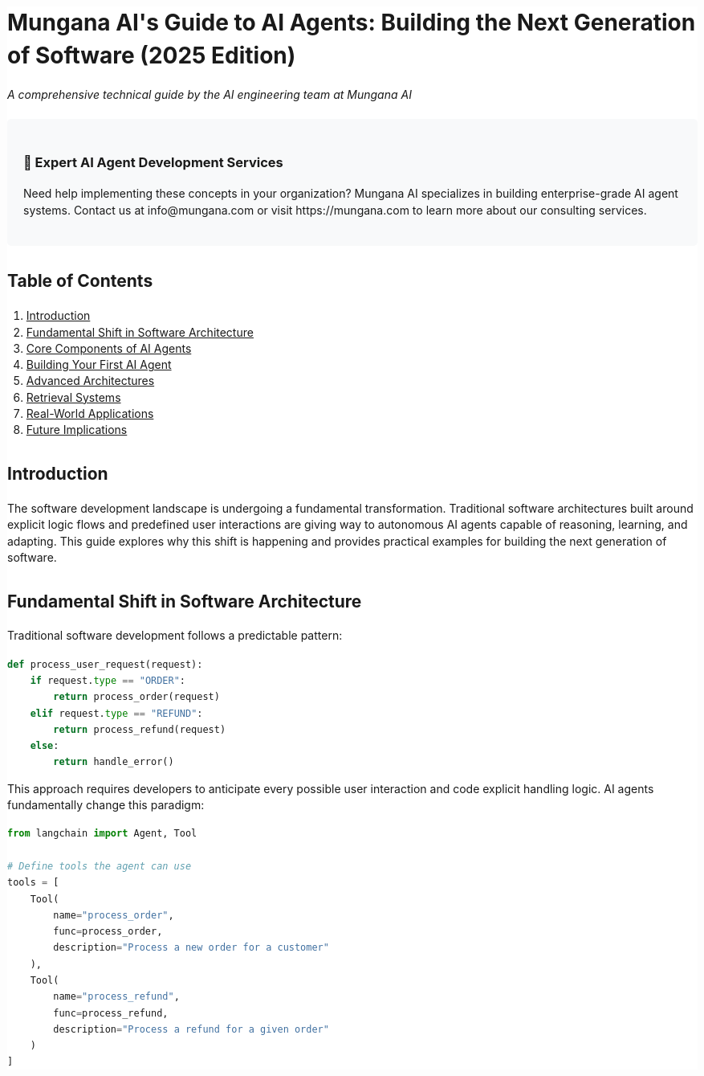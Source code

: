# Mungana AI's Guide to AI Agents: Building the Next Generation of Software (2025 Edition)

*A comprehensive technical guide by the AI engineering team at Mungana AI*

<div style="background-color: #f8f9fa; padding: 20px; border-radius: 5px; margin: 20px 0;">
<h3>🚀 Expert AI Agent Development Services</h3>
<p>Need help implementing these concepts in your organization? Mungana AI specializes in building enterprise-grade AI agent systems. Contact us at info@mungana.com or visit https://mungana.com to learn more about our consulting services.</p>
</div>

## Table of Contents
1. [Introduction](#introduction)
2. [Fundamental Shift in Software Architecture](#fundamental-shift)
3. [Core Components of AI Agents](#core-components)
4. [Building Your First AI Agent](#first-agent)
5. [Advanced Architectures](#advanced-architectures)
6. [Retrieval Systems](#retrieval)
7. [Real-World Applications](#applications)
8. [Future Implications](#future)

## Introduction <a name="introduction"></a>

The software development landscape is undergoing a fundamental transformation. Traditional software architectures built around explicit logic flows and predefined user interactions are giving way to autonomous AI agents capable of reasoning, learning, and adapting. This guide explores why this shift is happening and provides practical examples for building the next generation of software.

## Fundamental Shift in Software Architecture <a name="fundamental-shift"></a>

Traditional software development follows a predictable pattern:

```python
def process_user_request(request):
    if request.type == "ORDER":
        return process_order(request)
    elif request.type == "REFUND":
        return process_refund(request)
    else:
        return handle_error()
```

This approach requires developers to anticipate every possible user interaction and code explicit handling logic. AI agents fundamentally change this paradigm:

```python
from langchain import Agent, Tool

# Define tools the agent can use
tools = [
    Tool(
        name="process_order",
        func=process_order,
        description="Process a new order for a customer"
    ),
    Tool(
        name="process_refund",
        func=process_refund,
        description="Process a refund for a given order"
    )
]

```